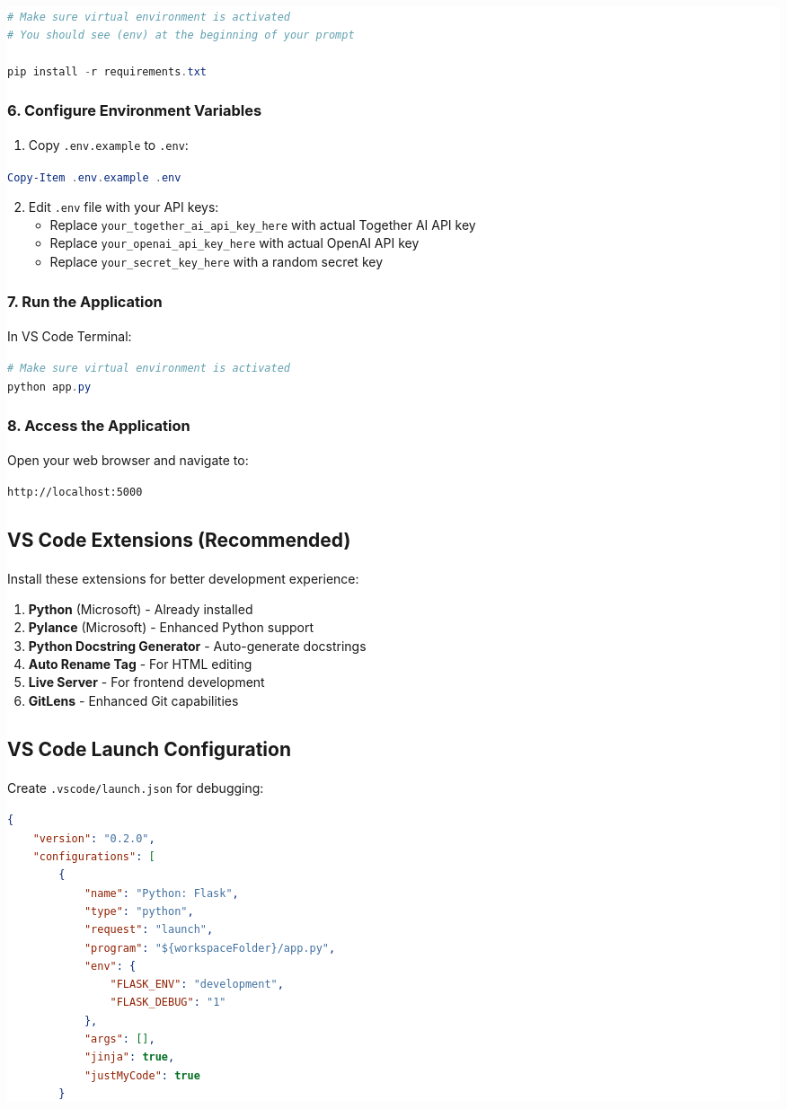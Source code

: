 ```powershell
# Make sure virtual environment is activated
# You should see (env) at the beginning of your prompt

pip install -r requirements.txt
```

### 6. Configure Environment Variables

1. Copy `.env.example` to `.env`:

```powershell
Copy-Item .env.example .env
```

2. Edit `.env` file with your API keys:
   - Replace `your_together_ai_api_key_here` with actual Together AI API key
   - Replace `your_openai_api_key_here` with actual OpenAI API key
   - Replace `your_secret_key_here` with a random secret key

### 7. Run the Application

In VS Code Terminal:

```powershell
# Make sure virtual environment is activated
python app.py
```

### 8. Access the Application

Open your web browser and navigate to:
```
http://localhost:5000
```

## VS Code Extensions (Recommended)

Install these extensions for better development experience:

1. **Python** (Microsoft) - Already installed
2. **Pylance** (Microsoft) - Enhanced Python support
3. **Python Docstring Generator** - Auto-generate docstrings
4. **Auto Rename Tag** - For HTML editing
5. **Live Server** - For frontend development
6. **GitLens** - Enhanced Git capabilities

## VS Code Launch Configuration

Create `.vscode/launch.json` for debugging:

```json
{
    "version": "0.2.0",
    "configurations": [
        {
            "name": "Python: Flask",
            "type": "python",
            "request": "launch",
            "program": "${workspaceFolder}/app.py",
            "env": {
                "FLASK_ENV": "development",
                "FLASK_DEBUG": "1"
            },
            "args": [],
            "jinja": true,
            "justMyCode": true
        }
```